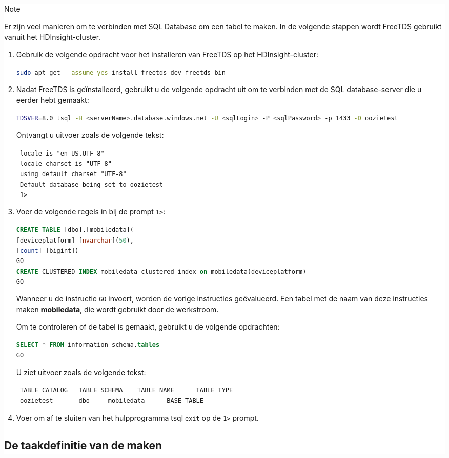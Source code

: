 > [!NOTE]
> Er zijn veel manieren om te verbinden met SQL Database om een tabel te maken. In de volgende stappen wordt [FreeTDS](http://www.freetds.org/) gebruikt vanuit het HDInsight-cluster.


1. Gebruik de volgende opdracht voor het installeren van FreeTDS op het HDInsight-cluster:

    ```bash
    sudo apt-get --assume-yes install freetds-dev freetds-bin
    ```

2. Nadat FreeTDS is geïnstalleerd, gebruikt u de volgende opdracht uit om te verbinden met de SQL database-server die u eerder hebt gemaakt:

    ```bash
    TDSVER=8.0 tsql -H <serverName>.database.windows.net -U <sqlLogin> -P <sqlPassword> -p 1433 -D oozietest
    ```

    Ontvangt u uitvoer zoals de volgende tekst:

        locale is "en_US.UTF-8"
        locale charset is "UTF-8"
        using default charset "UTF-8"
        Default database being set to oozietest
        1>

3. Voer de volgende regels in bij de prompt `1>`:

    ```sql
    CREATE TABLE [dbo].[mobiledata](
    [deviceplatform] [nvarchar](50),
    [count] [bigint])
    GO
    CREATE CLUSTERED INDEX mobiledata_clustered_index on mobiledata(deviceplatform)
    GO
    ```

    Wanneer u de instructie `GO` invoert, worden de vorige instructies geëvalueerd. Een tabel met de naam van deze instructies maken **mobiledata**, die wordt gebruikt door de werkstroom.

    Om te controleren of de tabel is gemaakt, gebruikt u de volgende opdrachten:

    ```sql
    SELECT * FROM information_schema.tables
    GO
    ```

    U ziet uitvoer zoals de volgende tekst:

        TABLE_CATALOG   TABLE_SCHEMA    TABLE_NAME      TABLE_TYPE
        oozietest       dbo     mobiledata      BASE TABLE

4. Voer om af te sluiten van het hulpprogramma tsql `exit` op de `1>` prompt.

## <a name="create-the-job-definition"></a>De taakdefinitie van de maken


[hdinsight-cmdlets-download]: http://go.microsoft.com/fwlink/?LinkID=325563
[azure-data-factory-pig-hive]: ../data-factory/transform-data.md
[hdinsight-oozie-coordinator-time]: hdinsight-use-oozie-coordinator-time.md
[hdinsight-versions]:  hdinsight-component-versioning.md
[hdinsight-storage]: hdinsight-use-blob-storage.md
[hdinsight-get-started]: hdinsight-get-started.md
[hdinsight-provision]: hdinsight-hadoop-provision-linux-clusters.md
[hdinsight-upload-data]: hdinsight-upload-data.md
[hdinsight-storage]: hdinsight-use-blob-storage.md
[hdinsight-get-started-emulator]: hdinsight-get-started-emulator.md
[sqldatabase-create-configue]: sql-database-create-configure.md
[sqldatabase-get-started]: sql-database-get-started.md
[apache-hadoop]: http://hadoop.apache.org/
[apache-oozie-400]: http://oozie.apache.org/docs/4.0.0/
[apache-oozie-332]: http://oozie.apache.org/docs/3.3.2/
[powershell-download]: http://azure.microsoft.com/downloads/
[powershell-about-profiles]: http://go.microsoft.com/fwlink/?LinkID=113729
[powershell-install-configure]: /powershell/azureps-cmdlets-docs
[powershell-start]: http://technet.microsoft.com/library/hh847889.aspx
[powershell-script]: https://technet.microsoft.com/library/ee176961.aspx
[cindygross-hive-tables]: http://blogs.msdn.com/b/cindygross/archive/2013/02/06/hdinsight-hive-internal-and-external-tables-intro.aspx
[img-workflow-diagram]: ./media/hdinsight-use-oozie/HDI.UseOozie.Workflow.Diagram.png
[img-preparation-output]: ./media/hdinsight-use-oozie/HDI.UseOozie.Preparation.Output1.png
[img-runworkflow-output]: ./media/hdinsight-use-oozie/HDI.UseOozie.RunWF.Output.png
[technetwiki-hive-error]: http://social.technet.microsoft.com/wiki/contents/articles/23047.hdinsight-hive-error-unable-to-rename.aspx
